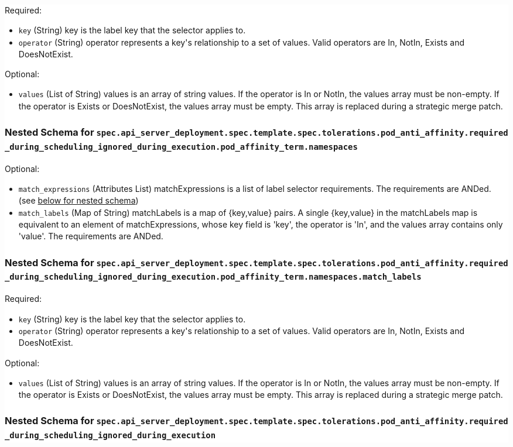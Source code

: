 Required:

- `key` (String) key is the label key that the selector applies to.
- `operator` (String) operator represents a key's relationship to a set of values. Valid operators are In, NotIn, Exists and DoesNotExist.

Optional:

- `values` (List of String) values is an array of string values. If the operator is In or NotIn, the values array must be non-empty. If the operator is Exists or DoesNotExist, the values array must be empty. This array is replaced during a strategic merge patch.



<a id="nestedatt--spec--api_server_deployment--spec--template--spec--tolerations--pod_anti_affinity--required_during_scheduling_ignored_during_execution--pod_affinity_term--namespace_selector"></a>
### Nested Schema for `spec.api_server_deployment.spec.template.spec.tolerations.pod_anti_affinity.required_during_scheduling_ignored_during_execution.pod_affinity_term.namespaces`

Optional:

- `match_expressions` (Attributes List) matchExpressions is a list of label selector requirements. The requirements are ANDed. (see [below for nested schema](#nestedatt--spec--api_server_deployment--spec--template--spec--tolerations--pod_anti_affinity--required_during_scheduling_ignored_during_execution--pod_affinity_term--namespaces--match_expressions))
- `match_labels` (Map of String) matchLabels is a map of {key,value} pairs. A single {key,value} in the matchLabels map is equivalent to an element of matchExpressions, whose key field is 'key', the operator is 'In', and the values array contains only 'value'. The requirements are ANDed.

<a id="nestedatt--spec--api_server_deployment--spec--template--spec--tolerations--pod_anti_affinity--required_during_scheduling_ignored_during_execution--pod_affinity_term--namespaces--match_expressions"></a>
### Nested Schema for `spec.api_server_deployment.spec.template.spec.tolerations.pod_anti_affinity.required_during_scheduling_ignored_during_execution.pod_affinity_term.namespaces.match_labels`

Required:

- `key` (String) key is the label key that the selector applies to.
- `operator` (String) operator represents a key's relationship to a set of values. Valid operators are In, NotIn, Exists and DoesNotExist.

Optional:

- `values` (List of String) values is an array of string values. If the operator is In or NotIn, the values array must be non-empty. If the operator is Exists or DoesNotExist, the values array must be empty. This array is replaced during a strategic merge patch.





<a id="nestedatt--spec--api_server_deployment--spec--template--spec--tolerations--pod_anti_affinity--required_during_scheduling_ignored_during_execution"></a>
### Nested Schema for `spec.api_server_deployment.spec.template.spec.tolerations.pod_anti_affinity.required_during_scheduling_ignored_during_execution`
